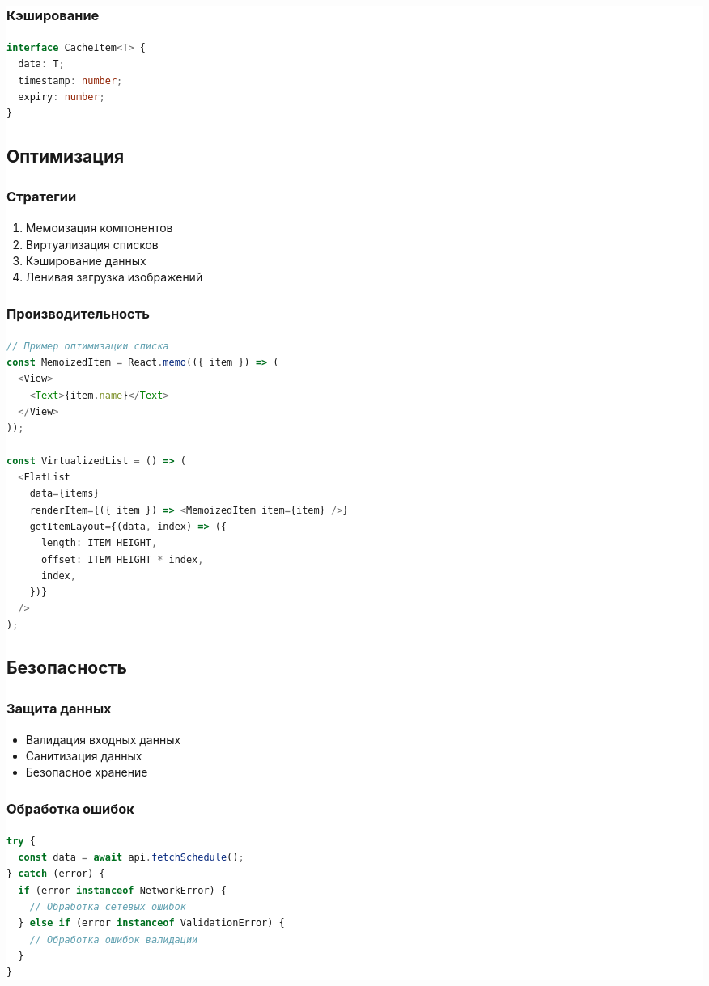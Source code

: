 ### Кэширование
```typescript
interface CacheItem<T> {
  data: T;
  timestamp: number;
  expiry: number;
}
```

## Оптимизация

### Стратегии
1. Мемоизация компонентов
2. Виртуализация списков
3. Кэширование данных
4. Ленивая загрузка изображений

### Производительность
```typescript
// Пример оптимизации списка
const MemoizedItem = React.memo(({ item }) => (
  <View>
    <Text>{item.name}</Text>
  </View>
));

const VirtualizedList = () => (
  <FlatList
    data={items}
    renderItem={({ item }) => <MemoizedItem item={item} />}
    getItemLayout={(data, index) => ({
      length: ITEM_HEIGHT,
      offset: ITEM_HEIGHT * index,
      index,
    })}
  />
);
```

## Безопасность

### Защита данных
- Валидация входных данных
- Санитизация данных
- Безопасное хранение

### Обработка ошибок
```typescript
try {
  const data = await api.fetchSchedule();
} catch (error) {
  if (error instanceof NetworkError) {
    // Обработка сетевых ошибок
  } else if (error instanceof ValidationError) {
    // Обработка ошибок валидации
  }
}
```
